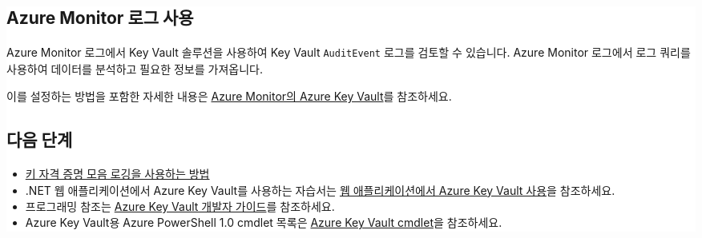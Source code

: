 ## <a name="use-azure-monitor-logs"></a>Azure Monitor 로그 사용

Azure Monitor 로그에서 Key Vault 솔루션을 사용하여 Key Vault `AuditEvent` 로그를 검토할 수 있습니다. Azure Monitor 로그에서 로그 쿼리를 사용하여 데이터를 분석하고 필요한 정보를 가져옵니다. 

이를 설정하는 방법을 포함한 자세한 내용은 [Azure Monitor의 Azure Key Vault](../../azure-monitor/insights/key-vault-insights-overview.md)를 참조하세요.

## <a name="next-steps"></a>다음 단계

- [키 자격 증명 모음 로깅을 사용하는 방법](howto-logging.md)
- .NET 웹 애플리케이션에서 Azure Key Vault를 사용하는 자습서는 [웹 애플리케이션에서 Azure Key Vault 사용](tutorial-net-create-vault-azure-web-app.md)을 참조하세요.
- 프로그래밍 참조는 [Azure Key Vault 개발자 가이드](developers-guide.md)를 참조하세요.
- Azure Key Vault용 Azure PowerShell 1.0 cmdlet 목록은 [Azure Key Vault cmdlet](/powershell/module/az.keyvault/?view=azps-1.2.0#key_vault)을 참조하세요.
